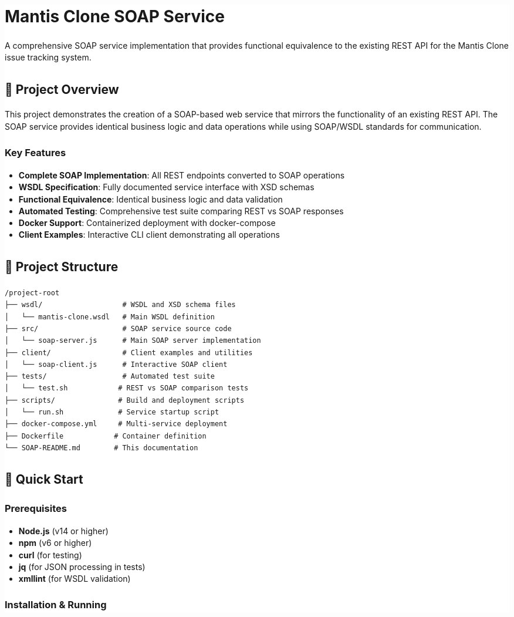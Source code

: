 # Mantis Clone SOAP Service

A comprehensive SOAP service implementation that provides functional equivalence to the existing REST API for the Mantis Clone issue tracking system.

## 🎯 Project Overview

This project demonstrates the creation of a SOAP-based web service that mirrors the functionality of an existing REST API. The SOAP service provides identical business logic and data operations while using SOAP/WSDL standards for communication.

### Key Features

- **Complete SOAP Implementation**: All REST endpoints converted to SOAP operations
- **WSDL Specification**: Fully documented service interface with XSD schemas
- **Functional Equivalence**: Identical business logic and data validation
- **Automated Testing**: Comprehensive test suite comparing REST vs SOAP responses
- **Docker Support**: Containerized deployment with docker-compose
- **Client Examples**: Interactive CLI client demonstrating all operations

## 📁 Project Structure

```
/project-root
├── wsdl/                   # WSDL and XSD schema files
│   └── mantis-clone.wsdl   # Main WSDL definition
├── src/                    # SOAP service source code
│   └── soap-server.js      # Main SOAP server implementation
├── client/                 # Client examples and utilities
│   └── soap-client.js      # Interactive SOAP client
├── tests/                  # Automated test suite
│   └── test.sh            # REST vs SOAP comparison tests
├── scripts/               # Build and deployment scripts
│   └── run.sh             # Service startup script
├── docker-compose.yml     # Multi-service deployment
├── Dockerfile            # Container definition
└── SOAP-README.md        # This documentation
```

## 🚀 Quick Start

### Prerequisites

- **Node.js** (v14 or higher)
- **npm** (v6 or higher)
- **curl** (for testing)
- **jq** (for JSON processing in tests)
- **xmllint** (for WSDL validation)

### Installation & Running
